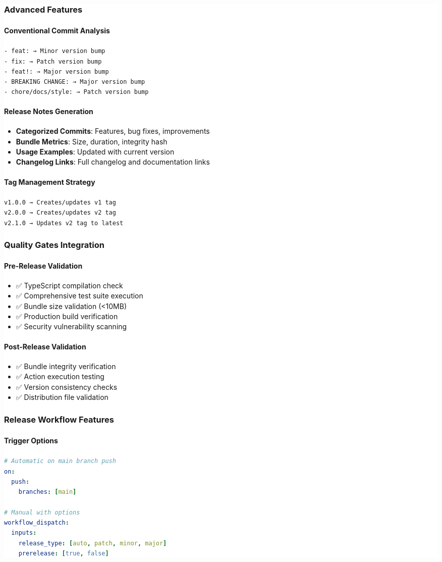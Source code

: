 ### Advanced Features

#### **Conventional Commit Analysis**
```bash
- feat: → Minor version bump
- fix: → Patch version bump  
- feat!: → Major version bump
- BREAKING CHANGE: → Major version bump
- chore/docs/style: → Patch version bump
```

#### **Release Notes Generation**
- **Categorized Commits**: Features, bug fixes, improvements
- **Bundle Metrics**: Size, duration, integrity hash
- **Usage Examples**: Updated with current version
- **Changelog Links**: Full changelog and documentation links

#### **Tag Management Strategy**
```bash
v1.0.0 → Creates/updates v1 tag
v2.0.0 → Creates/updates v2 tag
v2.1.0 → Updates v2 tag to latest
```

### Quality Gates Integration

#### **Pre-Release Validation**
- ✅ TypeScript compilation check
- ✅ Comprehensive test suite execution
- ✅ Bundle size validation (<10MB)
- ✅ Production build verification
- ✅ Security vulnerability scanning

#### **Post-Release Validation**
- ✅ Bundle integrity verification
- ✅ Action execution testing
- ✅ Version consistency checks
- ✅ Distribution file validation

### Release Workflow Features

#### **Trigger Options**
```yaml
# Automatic on main branch push
on:
  push:
    branches: [main]

# Manual with options  
workflow_dispatch:
  inputs:
    release_type: [auto, patch, minor, major]
    prerelease: [true, false]
```
